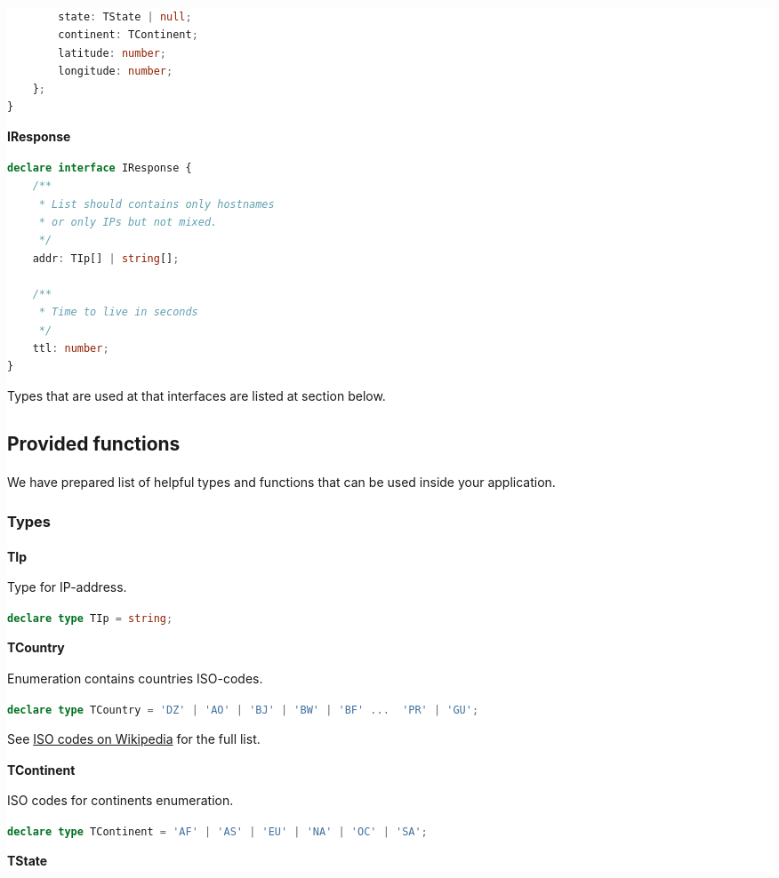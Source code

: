 ```typescript
        state: TState | null;
        continent: TContinent;
        latitude: number;
        longitude: number;
    };
}
```

**IResponse**

```typescript
declare interface IResponse {
    /**
     * List should contains only hostnames
     * or only IPs but not mixed.
     */
    addr: TIp[] | string[];

    /**
     * Time to live in seconds
     */
    ttl: number;
}
```
Types that are used at that interfaces are listed at section below.

## Provided functions

We have prepared list of helpful types and functions that can be used inside your application.

### Types

**TIp**

Type for IP-address.
```typescript
declare type TIp = string;
```

**TCountry**

Enumeration contains countries ISO-codes.
```typescript
declare type TCountry = 'DZ' | 'AO' | 'BJ' | 'BW' | 'BF' ...  'PR' | 'GU';
```
See [ISO codes on Wikipedia](http://en.wikipedia.org/wiki/ISO_3166-1_alpha-2#Officially_assigned_code_elements) for the full list.

**TContinent**

ISO codes for continents enumeration.
```typescript
declare type TContinent = 'AF' | 'AS' | 'EU' | 'NA' | 'OC' | 'SA';
```

**TState**
